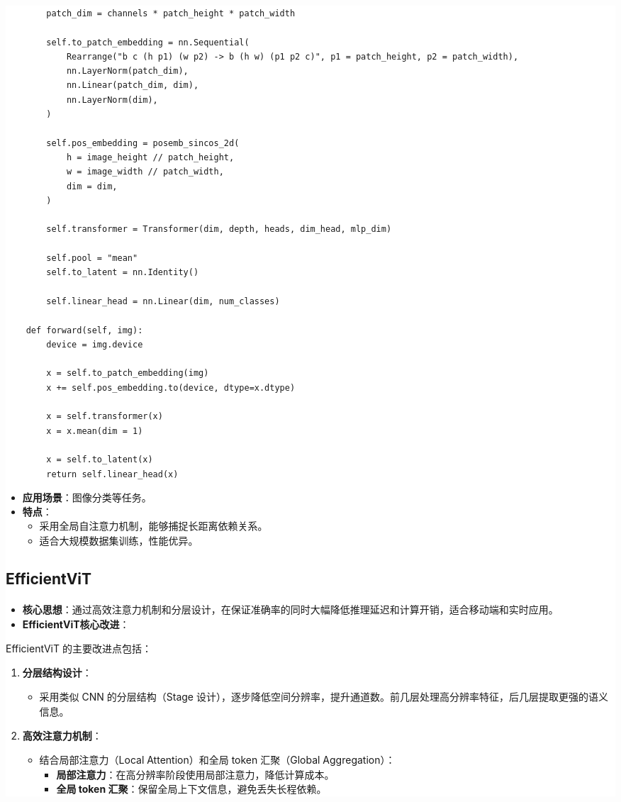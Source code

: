 ```
        patch_dim = channels * patch_height * patch_width

        self.to_patch_embedding = nn.Sequential(
            Rearrange("b c (h p1) (w p2) -> b (h w) (p1 p2 c)", p1 = patch_height, p2 = patch_width),
            nn.LayerNorm(patch_dim),
            nn.Linear(patch_dim, dim),
            nn.LayerNorm(dim),
        )

        self.pos_embedding = posemb_sincos_2d(
            h = image_height // patch_height,
            w = image_width // patch_width,
            dim = dim,
        ) 

        self.transformer = Transformer(dim, depth, heads, dim_head, mlp_dim)

        self.pool = "mean"
        self.to_latent = nn.Identity()

        self.linear_head = nn.Linear(dim, num_classes)

    def forward(self, img):
        device = img.device

        x = self.to_patch_embedding(img)
        x += self.pos_embedding.to(device, dtype=x.dtype)

        x = self.transformer(x)
        x = x.mean(dim = 1)

        x = self.to_latent(x)
        return self.linear_head(x)

```
- **应用场景**：图像分类等任务。
- **特点**：
  - 采用全局自注意力机制，能够捕捉长距离依赖关系。
  - 适合大规模数据集训练，性能优异。

## EfficientViT
- **核心思想**：通过高效注意力机制和分层设计，在保证准确率的同时大幅降低推理延迟和计算开销，适合移动端和实时应用。
- **EfficientViT核心改进**：
  
EfficientViT 的主要改进点包括：

  1. **分层结构设计**：
     - 采用类似 CNN 的分层结构（Stage 设计），逐步降低空间分辨率，提升通道数。前几层处理高分辨率特征，后几层提取更强的语义信息。

  2. **高效注意力机制**：
     - 结合局部注意力（Local Attention）和全局 token 汇聚（Global Aggregation）：
       - **局部注意力**：在高分辨率阶段使用局部注意力，降低计算成本。
       - **全局 token 汇聚**：保留全局上下文信息，避免丢失长程依赖。
